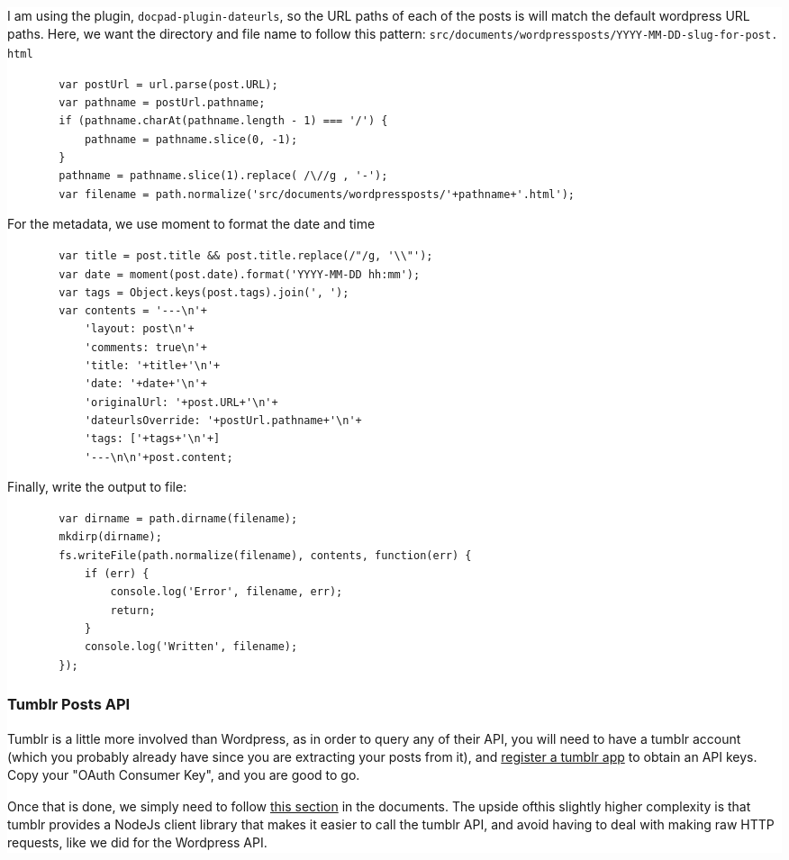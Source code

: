 I am using the plugin, `docpad-plugin-dateurls`,
so the URL paths of each of the posts is will match the default wordpress URL paths.
Here, we want the directory and file name to follow this pattern:
`src/documents/wordpressposts/YYYY-MM-DD-slug-for-post.html`

            var postUrl = url.parse(post.URL);
            var pathname = postUrl.pathname;
            if (pathname.charAt(pathname.length - 1) === '/') {
                pathname = pathname.slice(0, -1);
            }
            pathname = pathname.slice(1).replace( /\//g , '-');
            var filename = path.normalize('src/documents/wordpressposts/'+pathname+'.html');

For the metadata, we use moment to format the date and time

            var title = post.title && post.title.replace(/"/g, '\\"');
            var date = moment(post.date).format('YYYY-MM-DD hh:mm');
            var tags = Object.keys(post.tags).join(', ');
            var contents = '---\n'+
                'layout: post\n'+
                'comments: true\n'+
                'title: '+title+'\n'+
                'date: '+date+'\n'+
                'originalUrl: '+post.URL+'\n'+
                'dateurlsOverride: '+postUrl.pathname+'\n'+
                'tags: ['+tags+'\n'+]
                '---\n\n'+post.content;

Finally, write the output to file:

            var dirname = path.dirname(filename);
            mkdirp(dirname);
            fs.writeFile(path.normalize(filename), contents, function(err) {
                if (err) {
                    console.log('Error', filename, err);
                    return;
                }
                console.log('Written', filename);
            });

### Tumblr Posts API

Tumblr is a little more involved than Wordpress,
as in order to query any of their API,
you will need to have a tumblr account
(which you probably already have since you are extracting your posts from it),
and [register a tumblr app](https://www.tumblr.com/oauth/apps)
to obtain an API keys.
Copy your "OAuth Consumer Key", and you are good to go.

Once that is done, we simply need to follow
[this section](https://www.tumblr.com/docs/en/api/v2#posts)
in the documents.
The upside ofthis slightly higher complexity is that tumblr provides
a NodeJs client library that makes it easier to call the tumblr API,
and avoid having to deal with making raw HTTP requests,
like we did for the Wordpress API.
